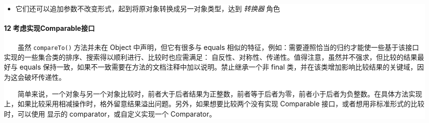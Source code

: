 * 它们还可以追加参数不改变形式，起到将原对象转换成另一对象类型，达到 *转换器* 角色

#### 12 考虑实现Comparable接口  
&emsp;&emsp;虽然 `compareTo()` 方法并未在 Object 中声明，但它有很多与 equals 相似的特征，例如：需要遵照恰当的归约才能使一些基于该接口实现的一些集合类的排序、搜索得以顺利进行、比较时也应需满足： 自反性、对称性、传递性。值得注意，虽然并不强求，但比较的结果最好与 equals 保持一致，如果不一致需要在方法的文档注释中加以说明。禁止继承一个非 final 类，并在该类增加影响比较结果的关键域，因为这会破坏传递性。

&emsp;&emsp;简单来说，一个对象与另一个对象比较时，前者大于后者结果为正整数，前者等于后者为零，前者小于后者为负整数。在具体方法实现上，如果比较采用相减操作时，格外留意结果溢出问题。另外，如果想要比较两个没有实现 Comparable 接口，或者想用非标准形式的比较时，可以使用 显示的 comparator，或自定义实现一个 Comparator。    
